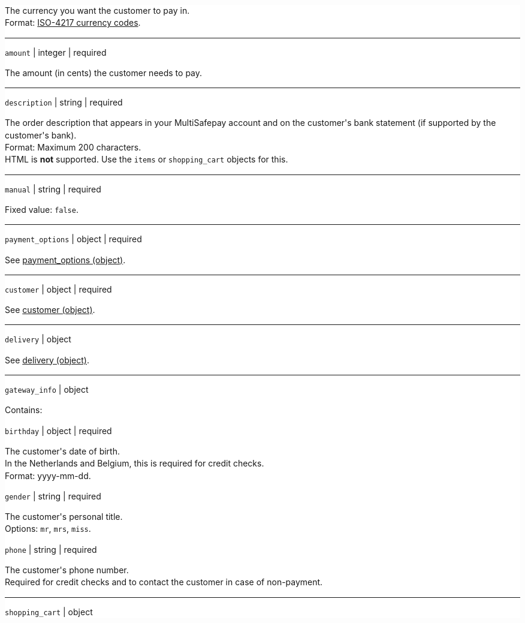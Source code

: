 The currency you want the customer to pay in.   
Format: [ISO-4217 currency codes](https://www.iso.org/iso-4217-currency-codes.html).  

----------------
`amount` | integer | required

The amount (in cents) the customer needs to pay.

----------------
`description` | string | required

The order description that appears in your MultiSafepay account and on the customer's bank statement (if supported by the customer's bank).   
Format: Maximum 200 characters.   
HTML is **not** supported. Use the `items` or `shopping_cart` objects for this.

----------------
`manual` | string | required

Fixed value: `false`.

----------------
`payment_options` | object | required

See [payment_options (object)](/api/#payment-options-object).

----------------
`customer` | object | required

See [customer (object)](/api/#customer-object).

----------------
`delivery` | object

See [delivery (object)](/api/#delivery-object).

----------------
`gateway_info` | object

Contains:  

`birthday` | object | required

The customer's date of birth.  
In the Netherlands and Belgium, this is required for credit checks.  
Format: yyyy-mm-dd. 

`gender` | string | required

The customer's personal title.  
Options: `mr`, `mrs`, `miss`. 

`phone` | string | required

The customer's phone number.  
Required for credit checks and to contact the customer in case of non-payment.

----------------
`shopping_cart` | object
